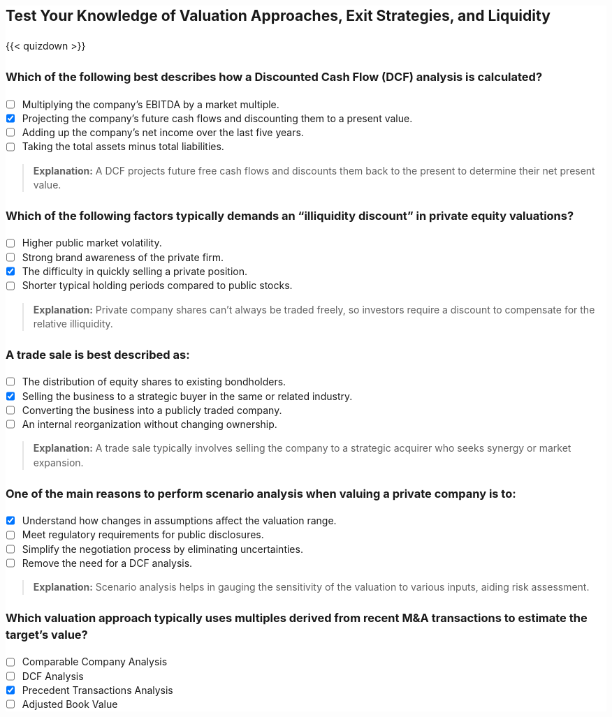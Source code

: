 ## Test Your Knowledge of Valuation Approaches, Exit Strategies, and Liquidity

{{< quizdown >}}

### Which of the following best describes how a Discounted Cash Flow (DCF) analysis is calculated?

- [ ] Multiplying the company’s EBITDA by a market multiple.  
- [x] Projecting the company’s future cash flows and discounting them to a present value.  
- [ ] Adding up the company’s net income over the last five years.  
- [ ] Taking the total assets minus total liabilities.  

> **Explanation:** A DCF projects future free cash flows and discounts them back to the present to determine their net present value.

### Which of the following factors typically demands an “illiquidity discount” in private equity valuations?

- [ ] Higher public market volatility.  
- [ ] Strong brand awareness of the private firm.  
- [x] The difficulty in quickly selling a private position.  
- [ ] Shorter typical holding periods compared to public stocks.  

> **Explanation:** Private company shares can’t always be traded freely, so investors require a discount to compensate for the relative illiquidity.

### A trade sale is best described as:

- [ ] The distribution of equity shares to existing bondholders.  
- [x] Selling the business to a strategic buyer in the same or related industry.  
- [ ] Converting the business into a publicly traded company.  
- [ ] An internal reorganization without changing ownership.  

> **Explanation:** A trade sale typically involves selling the company to a strategic acquirer who seeks synergy or market expansion.

### One of the main reasons to perform scenario analysis when valuing a private company is to:

- [x] Understand how changes in assumptions affect the valuation range.  
- [ ] Meet regulatory requirements for public disclosures.  
- [ ] Simplify the negotiation process by eliminating uncertainties.  
- [ ] Remove the need for a DCF analysis.  

> **Explanation:** Scenario analysis helps in gauging the sensitivity of the valuation to various inputs, aiding risk assessment.

### Which valuation approach typically uses multiples derived from recent M&A transactions to estimate the target’s value?

- [ ] Comparable Company Analysis  
- [ ] DCF Analysis  
- [x] Precedent Transactions Analysis  
- [ ] Adjusted Book Value  
